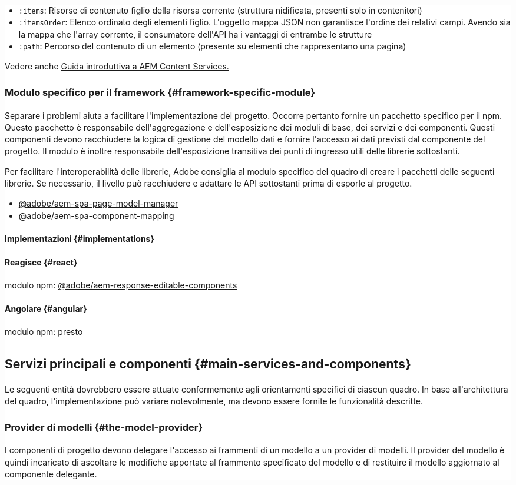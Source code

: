 * `:items`: Risorse di contenuto figlio della risorsa corrente (struttura nidificata, presenti solo in contenitori)
* `:itemsOrder`: Elenco ordinato degli elementi figlio. L&#39;oggetto mappa JSON non garantisce l&#39;ordine dei relativi campi. Avendo sia la mappa che l&#39;array corrente, il consumatore dell&#39;API ha i vantaggi di entrambe le strutture
* `:path`: Percorso del contenuto di un elemento (presente su elementi che rappresentano una pagina)

Vedere anche [Guida introduttiva a AEM Content Services.](https://helpx.adobe.com/experience-manager/kt/sites/using/content-services-tutorial-use.html)

### Modulo specifico per il framework {#framework-specific-module}

Separare i problemi aiuta a facilitare l&#39;implementazione del progetto. Occorre pertanto fornire un pacchetto specifico per il npm. Questo pacchetto è responsabile dell&#39;aggregazione e dell&#39;esposizione dei moduli di base, dei servizi e dei componenti. Questi componenti devono racchiudere la logica di gestione del modello dati e fornire l&#39;accesso ai dati previsti dal componente del progetto. Il modulo è inoltre responsabile dell&#39;esposizione transitiva dei punti di ingresso utili delle librerie sottostanti.

Per facilitare l&#39;interoperabilità delle librerie,  Adobe consiglia al modulo specifico del quadro di creare i pacchetti delle seguenti librerie. Se necessario, il livello può racchiudere e adattare le API sottostanti prima di esporle al progetto.

* [@adobe/aem-spa-page-model-manager](https://www.npmjs.com/package/@adobe/aem-spa-page-model-manager)
* [@adobe/aem-spa-component-mapping](https://www.npmjs.com/package/@adobe/aem-spa-component-mapping)

#### Implementazioni {#implementations}

#### Reagisce {#react}

modulo npm: [@adobe/aem-response-editable-components](https://www.npmjs.com/package/@adobe/aem-react-editable-components)

#### Angolare {#angular}

modulo npm: presto

## Servizi principali e componenti {#main-services-and-components}

Le seguenti entità dovrebbero essere attuate conformemente agli orientamenti specifici di ciascun quadro. In base all&#39;architettura del quadro, l&#39;implementazione può variare notevolmente, ma devono essere fornite le funzionalità descritte.

### Provider di modelli {#the-model-provider}

I componenti di progetto devono delegare l&#39;accesso ai frammenti di un modello a un provider di modelli. Il provider del modello è quindi incaricato di ascoltare le modifiche apportate al frammento specificato del modello e di restituire il modello aggiornato al componente delegante.
